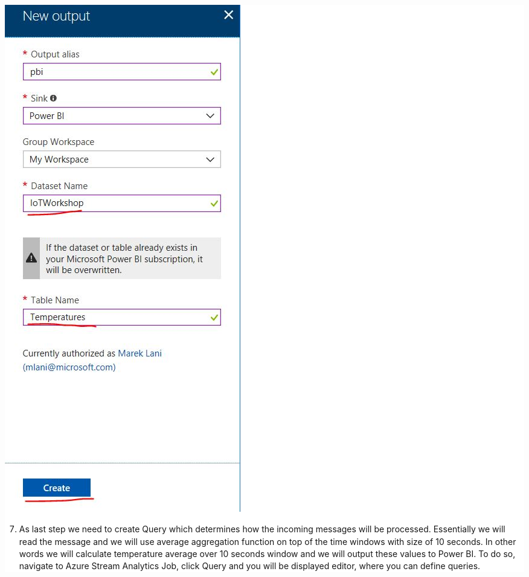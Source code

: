    ![](images/asaoutput4.jpg)

7.  As last step we need to create Query which determines how the incoming messages will be processed. Essentially we will read the message and we will use average aggregation function on top of the time windows with size of 10 seconds. In other words we will calculate temperature average over 10 seconds window and we will output these values to Power BI. To do so, navigate to Azure Stream Analytics Job, click Query and you will be displayed editor, where you can define queries.
